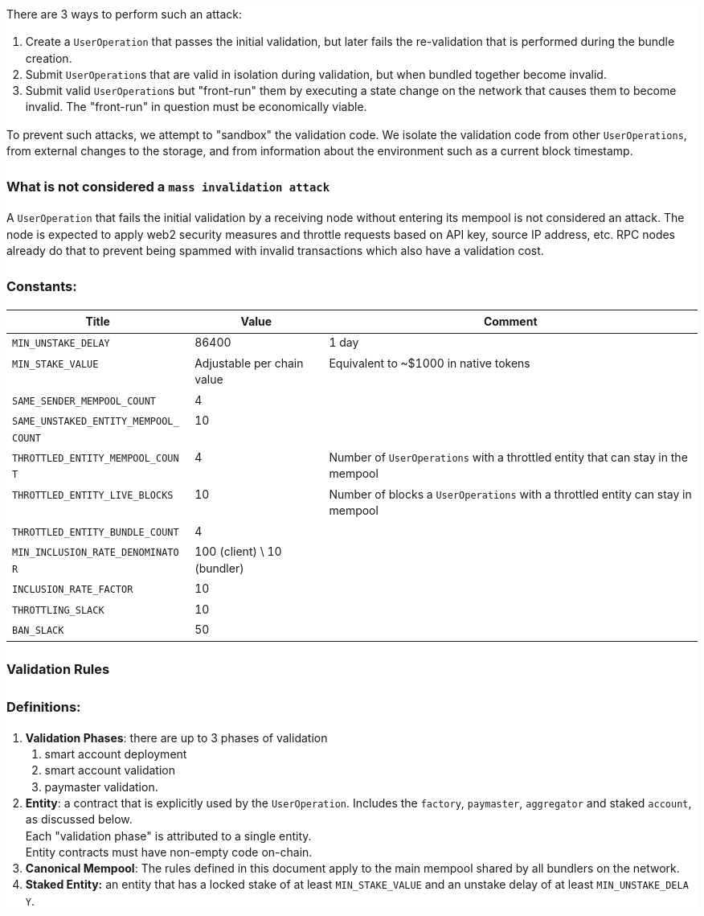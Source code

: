 There are 3 ways to perform such an attack:

1. Create a `UserOperation` that passes the initial validation, but later fails the re-validation
   that is performed during the bundle creation.
2. Submit `UserOperation`s that are valid in isolation during validation, but when bundled together become invalid.
3. Submit valid `UserOperation`s but "front-run" them by executing a state change on the
   network that causes them to become invalid. The "front-run" in question must be economically viable.

To prevent such attacks, we attempt to "sandbox" the validation code.
We isolate the validation code from other `UserOperations`, from external changes to the storage, and
from information about the environment such as a current block timestamp.

### What is not considered a `mass invalidation attack`

A `UserOperation` that fails the initial validation by a receiving node without entering its mempool is not
considered an attack. The node is expected to apply web2 security measures and throttle requests based on API key,
source IP address, etc.
RPC nodes already do that to prevent being spammed with invalid transactions which also have a validation cost.

### Constants:


| Title                                | Value                       | Comment                                                                         |
|--------------------------------------|-----------------------------|---------------------------------------------------------------------------------|
| `MIN_UNSTAKE_DELAY`                  | 86400                       | 1 day                                                                           |
| `MIN_STAKE_VALUE`                    | Adjustable per chain value  | Equivalent to ~$1000 in native tokens                                           |
| `SAME_SENDER_MEMPOOL_COUNT`          | 4                           |                                                                                 |
| `SAME_UNSTAKED_ENTITY_MEMPOOL_COUNT` | 10                          |                                                                                 |
| `THROTTLED_ENTITY_MEMPOOL_COUNT`     | 4                           | Number of `UserOperations` with a throttled entity that can stay in the mempool |
| `THROTTLED_ENTITY_LIVE_BLOCKS`       | 10                          | Number of blocks a `UserOperations` with a throttled entity can stay in mempool |
| `THROTTLED_ENTITY_BUNDLE_COUNT`      | 4                           |                                                                                 |
| `MIN_INCLUSION_RATE_DENOMINATOR`     | 100 (client) \ 10 (bundler) |                                                                                 |
| `INCLUSION_RATE_FACTOR`              | 10                          |                                                                                 |
| `THROTTLING_SLACK`                   | 10                          |                                                                                 |
| `BAN_SLACK`                          | 50                          |                                                                                 |

### Validation Rules

### **Definitions**:
1. **Validation Phases**: there are up to 3 phases of validation
   1. smart account deployment
   2. smart account validation 
   3. paymaster validation.
2. **Entity**: a contract that is explicitly used by the `UserOperation`.
   Includes the `factory`, `paymaster`, `aggregator` and staked `account`, as discussed below. \
   Each "validation phase" is attributed to a single entity. \
   Entity contracts must have non-empty code on-chain.
3. **Canonical Mempool**: The rules defined in this document apply to the main mempool shared by all bundlers on the network.
4. **Staked Entity:** an entity that has a locked stake of at least `MIN_STAKE_VALUE`
   and an unstake delay of at least `MIN_UNSTAKE_DELAY`.